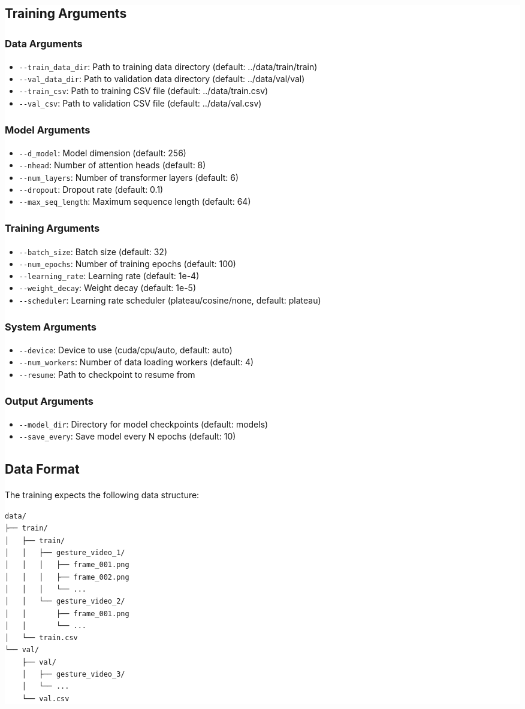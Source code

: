 ## Training Arguments

### Data Arguments
- `--train_data_dir`: Path to training data directory (default: ../data/train/train)
- `--val_data_dir`: Path to validation data directory (default: ../data/val/val)
- `--train_csv`: Path to training CSV file (default: ../data/train.csv)
- `--val_csv`: Path to validation CSV file (default: ../data/val.csv)

### Model Arguments
- `--d_model`: Model dimension (default: 256)
- `--nhead`: Number of attention heads (default: 8)
- `--num_layers`: Number of transformer layers (default: 6)
- `--dropout`: Dropout rate (default: 0.1)
- `--max_seq_length`: Maximum sequence length (default: 64)

### Training Arguments
- `--batch_size`: Batch size (default: 32)
- `--num_epochs`: Number of training epochs (default: 100)
- `--learning_rate`: Learning rate (default: 1e-4)
- `--weight_decay`: Weight decay (default: 1e-5)
- `--scheduler`: Learning rate scheduler (plateau/cosine/none, default: plateau)

### System Arguments
- `--device`: Device to use (cuda/cpu/auto, default: auto)
- `--num_workers`: Number of data loading workers (default: 4)
- `--resume`: Path to checkpoint to resume from

### Output Arguments

- `--model_dir`: Directory for model checkpoints (default: models)
- `--save_every`: Save model every N epochs (default: 10)

## Data Format

The training expects the following data structure:

```
data/
├── train/
│   ├── train/
│   │   ├── gesture_video_1/
│   │   │   ├── frame_001.png
│   │   │   ├── frame_002.png
│   │   │   └── ...
│   │   └── gesture_video_2/
│   │       ├── frame_001.png
│   │       └── ...
│   └── train.csv
└── val/
    ├── val/
    │   ├── gesture_video_3/
    │   └── ...
    └── val.csv
```
